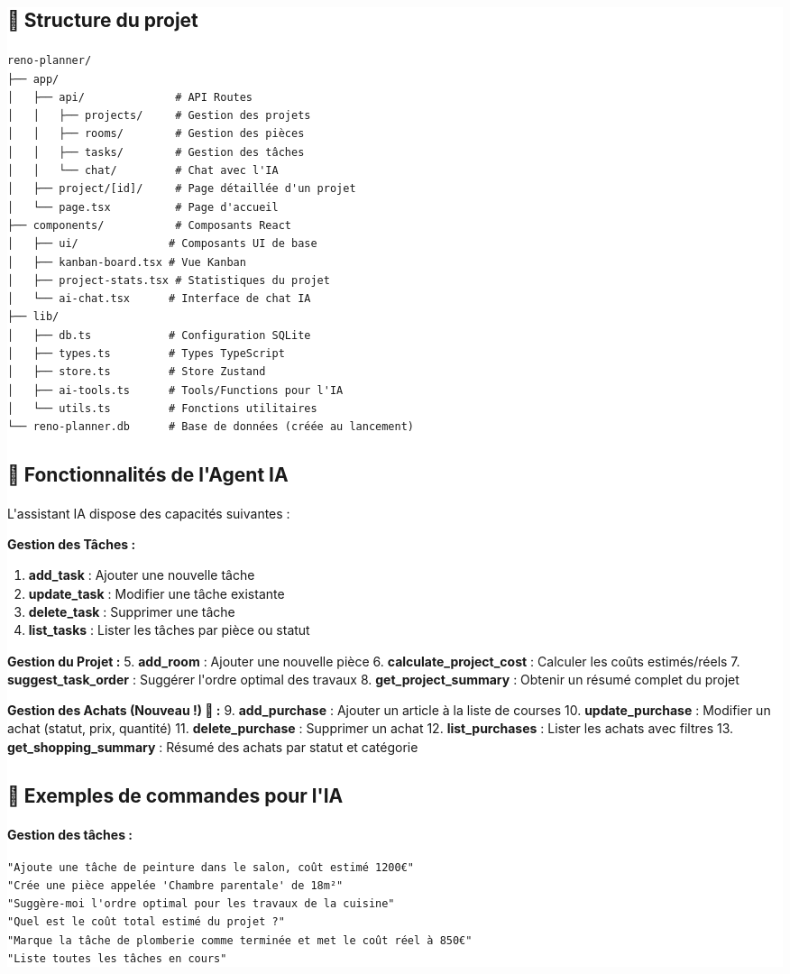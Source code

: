 ## 📁 Structure du projet

```
reno-planner/
├── app/
│   ├── api/              # API Routes
│   │   ├── projects/     # Gestion des projets
│   │   ├── rooms/        # Gestion des pièces
│   │   ├── tasks/        # Gestion des tâches
│   │   └── chat/         # Chat avec l'IA
│   ├── project/[id]/     # Page détaillée d'un projet
│   └── page.tsx          # Page d'accueil
├── components/           # Composants React
│   ├── ui/              # Composants UI de base
│   ├── kanban-board.tsx # Vue Kanban
│   ├── project-stats.tsx # Statistiques du projet
│   └── ai-chat.tsx      # Interface de chat IA
├── lib/
│   ├── db.ts            # Configuration SQLite
│   ├── types.ts         # Types TypeScript
│   ├── store.ts         # Store Zustand
│   ├── ai-tools.ts      # Tools/Functions pour l'IA
│   └── utils.ts         # Fonctions utilitaires
└── reno-planner.db      # Base de données (créée au lancement)
```

## 🎯 Fonctionnalités de l'Agent IA

L'assistant IA dispose des capacités suivantes :

**Gestion des Tâches :**
1. **add_task** : Ajouter une nouvelle tâche
2. **update_task** : Modifier une tâche existante
3. **delete_task** : Supprimer une tâche
4. **list_tasks** : Lister les tâches par pièce ou statut

**Gestion du Projet :**
5. **add_room** : Ajouter une nouvelle pièce
6. **calculate_project_cost** : Calculer les coûts estimés/réels
7. **suggest_task_order** : Suggérer l'ordre optimal des travaux
8. **get_project_summary** : Obtenir un résumé complet du projet

**Gestion des Achats (Nouveau !) 🛒 :**
9. **add_purchase** : Ajouter un article à la liste de courses
10. **update_purchase** : Modifier un achat (statut, prix, quantité)
11. **delete_purchase** : Supprimer un achat
12. **list_purchases** : Lister les achats avec filtres
13. **get_shopping_summary** : Résumé des achats par statut et catégorie

## 📝 Exemples de commandes pour l'IA

**Gestion des tâches :**
```
"Ajoute une tâche de peinture dans le salon, coût estimé 1200€"
"Crée une pièce appelée 'Chambre parentale' de 18m²"
"Suggère-moi l'ordre optimal pour les travaux de la cuisine"
"Quel est le coût total estimé du projet ?"
"Marque la tâche de plomberie comme terminée et met le coût réel à 850€"
"Liste toutes les tâches en cours"
```

